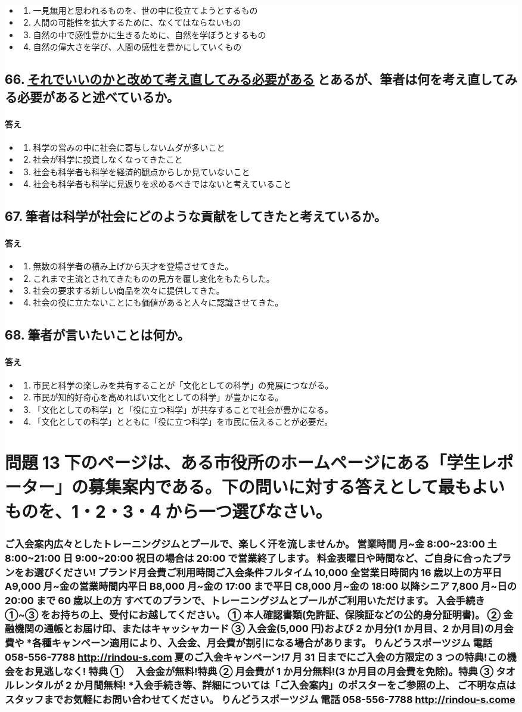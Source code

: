 - 1. 一見無用と思われるものを、世の中に役立てようとするもの

- 2. 人間の可能性を拡大するために、なくてはならないもの

- 3. 自然の中で感性豊かに生きるために、自然を学ぼうとするもの

- 4. 自然の偉大さを学び、人間の感性を豊かにしていくもの

## 66. <u>それでいいのかと改めて考え直してみる必要がある</u> とあるが、筆者は何を考え直してみる必要があると述べているか。

#### 答え

- 1. 科学の営みの中に社会に寄与しないムダが多いこと

- 2. 社会が科学に投資しなくなってきたこと

- 3. 社会も科学者も科学を経済的観点からしか見ていないこと

- 4. 社会も科学者も科学に見返りを求めるべきではないと考えていること

## 67. 筆者は科学が社会にどのような貢献をしてきたと考えているか。

#### 答え

- 1. 無数の科学者の積み上げから天才を登場させてきた。

- 2. これまで主流とされてきたものの見方を覆し変化をもたらした。

- 3. 社会の要求する新しい商品を次々に提供してきた。

- 4. 社会の役に立たないことにも価値があると人々に認識させてきた。

## 68. 筆者が言いたいことは何か。

#### 答え

- 1. 市民と科学の楽しみを共有することが「文化としての科学」の発展につながる。

- 2. 市民が知的好奇心を高めればい文化としての科学」が豊かになる。

- 3. 「文化としての科学」と「役に立つ科学」が共存することで社会が豊かになる。

- 4. 「文化としての科学」とともに「役に立つ科学」を市民に伝えることが必要だ。

# 問題 13 下のページは、ある市役所のホームページにある「学生レポーター」の募集案内である。下の問いに対する答えとして最もよいものを、1・2・3・4 から一つ選びなさい。

### ご入会案内広々としたトレーニングジムとプールで、楽しく汗を流しませんか。 営業時間 月~金 8:00~23:00 土 8:00~21:00 日 9:00~20:00 祝日の場合は 20:00 で営業終了します。 料金表曜日や時間など、ご自身に合ったプランをお選びください! プランド月会費ご利用時間ご入会条件フルタイム 10,000 全営業日時間内 16 歳以上の方平日 A9,000 月~金の営業時間内平日 B8,000 月~金の 17:00 まで平日 C8,000 月~金の 18:00 以降シニア 7,800 月~日の 20:00 まで 60 歳以上の方 すべてのプランで、トレーニングジムとプールがご利用いただけます。 入会手続き ①~③ をお持ちの上、受付にお越してください。 ① 本人確認書類(免許証、保険証などの公的身分証明書)。 ② 金融機関の通帳とお届け印、またはキャッシャカード ③ 入会金(5,000 円)および 2 か月分(1 か月目、2 か月目)の月会費や *各種キャンペーン適用により、入会金、月会費が割引になる場合があります。 りんどうスポーツジム 電話 058-556-7788 http://rindou-s.com 夏のご入会キャンペーン!7 月 31 日までにご入会の方限定の 3 つの特典!この機会をお見逃しなく! 特典 ① 　入会金が無料!特典 ② 月会費が 1 か月分無料!(3 か月目の月会費を免除)。特典 ③ タオルレンタルが 2 か月間無料! *入会手続き等、詳細については「ご入会案内」のポスターをご参照の上、 ご不明な点はスタッフまでお気軽にお問い合わせてください。 りんどうスポーツジム 電話 058-556-7788 http://rindou-s.come
